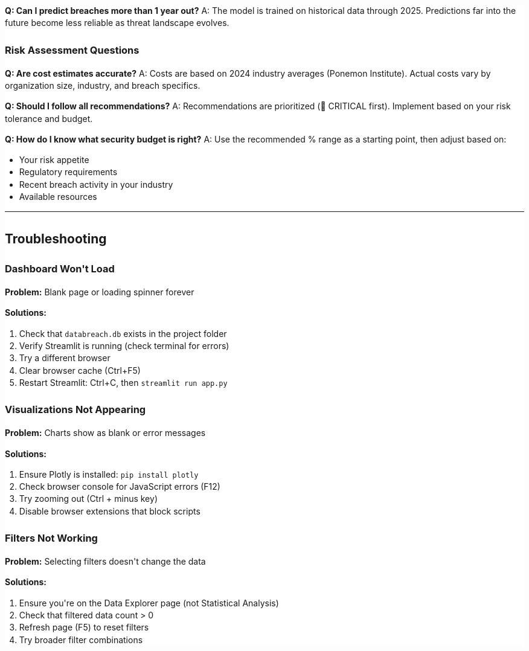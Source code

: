 **Q: Can I predict breaches more than 1 year out?**
A: The model is trained on historical data through 2025. Predictions far into the future become less reliable as threat landscape evolves.

### Risk Assessment Questions

**Q: Are cost estimates accurate?**
A: Costs are based on 2024 industry averages (Ponemon Institute). Actual costs vary by organization size, industry, and breach specifics.

**Q: Should I follow all recommendations?**
A: Recommendations are prioritized (🔴 CRITICAL first). Implement based on your risk tolerance and budget.

**Q: How do I know what security budget is right?**
A: Use the recommended % range as a starting point, then adjust based on:
  - Your risk appetite
  - Regulatory requirements
  - Recent breach activity in your industry
  - Available resources

---

## Troubleshooting

### Dashboard Won't Load

**Problem:** Blank page or loading spinner forever

**Solutions:**
1. Check that `databreach.db` exists in the project folder
2. Verify Streamlit is running (check terminal for errors)
3. Try a different browser
4. Clear browser cache (Ctrl+F5)
5. Restart Streamlit: Ctrl+C, then `streamlit run app.py`

### Visualizations Not Appearing

**Problem:** Charts show as blank or error messages

**Solutions:**
1. Ensure Plotly is installed: `pip install plotly`
2. Check browser console for JavaScript errors (F12)
3. Try zooming out (Ctrl + minus key)
4. Disable browser extensions that block scripts

### Filters Not Working

**Problem:** Selecting filters doesn't change the data

**Solutions:**
1. Ensure you're on the Data Explorer page (not Statistical Analysis)
2. Check that filtered data count > 0
3. Refresh page (F5) to reset filters
4. Try broader filter combinations
